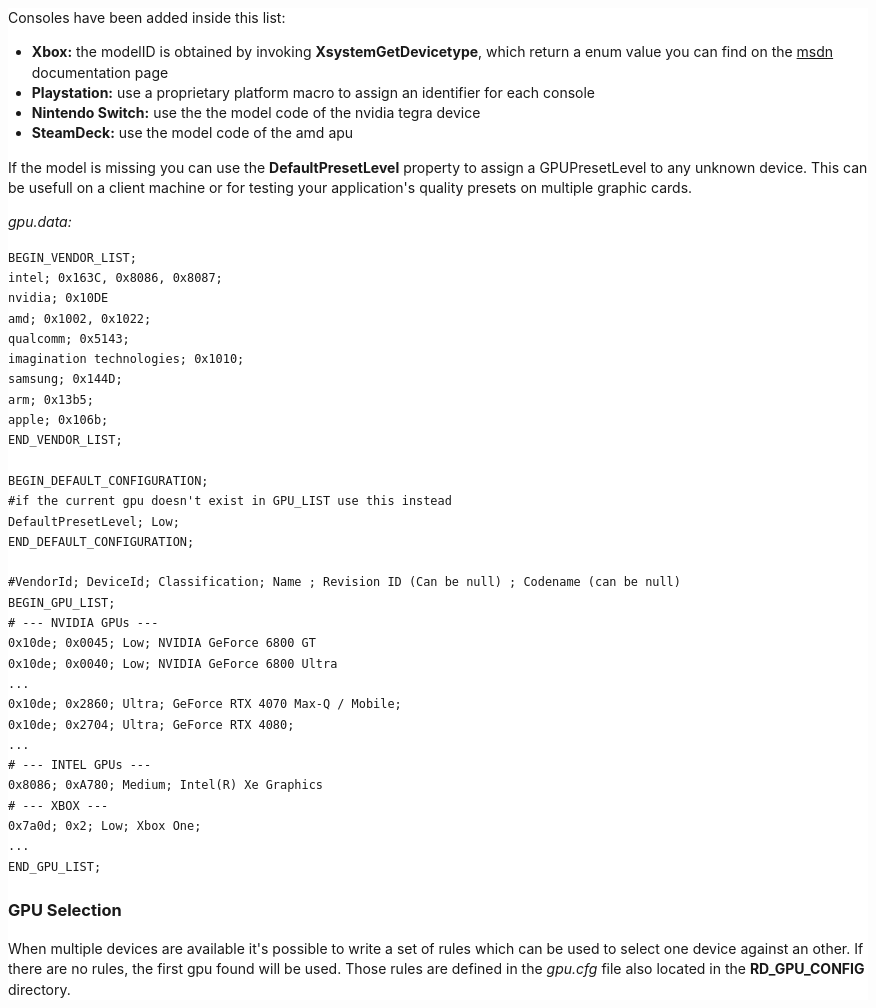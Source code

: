 Consoles have been added inside this list:

- **Xbox:** the modelID is obtained by invoking **XsystemGetDevicetype**, which return a enum value you can find on the [msdn](https://learn.microsoft.com/en-us/gaming/gdk/_content/gc/reference/system/xsystem/enums/xsystemdevicetype) documentation page
- **Playstation:** use a proprietary platform macro to assign an identifier for each console
- **Nintendo Switch:** use the the model code of the nvidia tegra device
- **SteamDeck:** use the model code of the amd apu

If the model is missing you can use the **DefaultPresetLevel** property to assign a GPUPresetLevel to any unknown device. This can be usefull on a client machine or for testing your application's quality presets on multiple graphic cards.

*gpu.data:*

```
BEGIN_VENDOR_LIST;
intel; 0x163C, 0x8086, 0x8087;
nvidia; 0x10DE
amd; 0x1002, 0x1022;
qualcomm; 0x5143;
imagination technologies; 0x1010;
samsung; 0x144D;
arm; 0x13b5;
apple; 0x106b;
END_VENDOR_LIST;

BEGIN_DEFAULT_CONFIGURATION;
#if the current gpu doesn't exist in GPU_LIST use this instead
DefaultPresetLevel; Low;
END_DEFAULT_CONFIGURATION;

#VendorId; DeviceId; Classification; Name ; Revision ID (Can be null) ; Codename (can be null)
BEGIN_GPU_LIST;
# --- NVIDIA GPUs --- 
0x10de; 0x0045; Low; NVIDIA GeForce 6800 GT
0x10de; 0x0040; Low; NVIDIA GeForce 6800 Ultra
...
0x10de;	0x2860; Ultra; GeForce RTX 4070 Max-Q / Mobile;
0x10de;	0x2704; Ultra; GeForce RTX 4080;
...
# --- INTEL GPUs ---
0x8086; 0xA780; Medium; Intel(R) Xe Graphics
# --- XBOX ---
0x7a0d; 0x2; Low; Xbox One;
...
END_GPU_LIST;
```

### GPU Selection

When multiple devices are available it's possible to write a set of rules which can be used to select one device against an other. If there are no rules, the first gpu found will be used. Those rules are defined in the *gpu.cfg* file also located in the **RD_GPU_CONFIG** directory.
